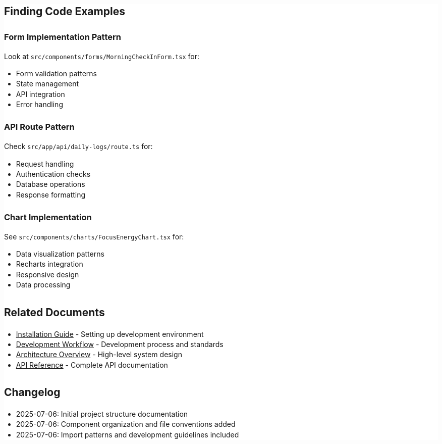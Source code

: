 ## Finding Code Examples

### Form Implementation Pattern
Look at `src/components/forms/MorningCheckInForm.tsx` for:
- Form validation patterns
- State management
- API integration
- Error handling

### API Route Pattern
Check `src/app/api/daily-logs/route.ts` for:
- Request handling
- Authentication checks
- Database operations
- Response formatting

### Chart Implementation
See `src/components/charts/FocusEnergyChart.tsx` for:
- Data visualization patterns
- Recharts integration
- Responsive design
- Data processing

## Related Documents
- [Installation Guide](02-installation.md) - Setting up development environment
- [Development Workflow](04-development-workflow.md) - Development process and standards
- [Architecture Overview](../02-architecture/01-overview.md) - High-level system design
- [API Reference](../03-api-reference/) - Complete API documentation

## Changelog
- 2025-07-06: Initial project structure documentation
- 2025-07-06: Component organization and file conventions added
- 2025-07-06: Import patterns and development guidelines included

